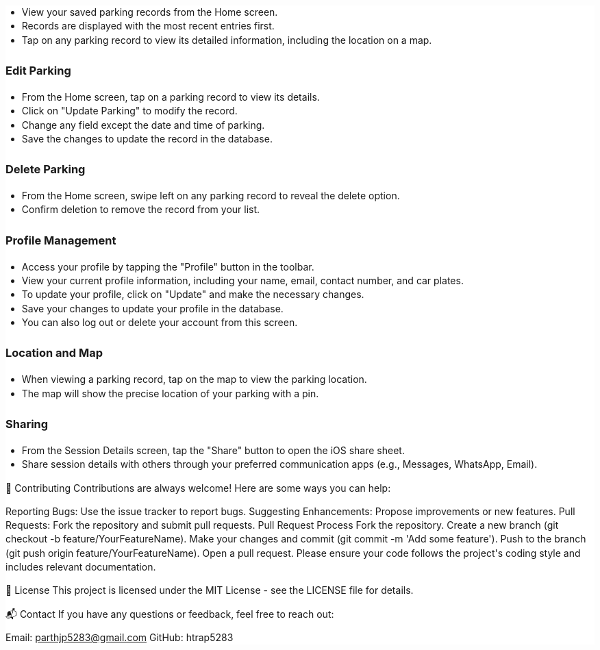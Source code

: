 - View your saved parking records from the Home screen.
- Records are displayed with the most recent entries first.
- Tap on any parking record to view its detailed information, including the location on a map.

### Edit Parking

- From the Home screen, tap on a parking record to view its details.
- Click on "Update Parking" to modify the record.
- Change any field except the date and time of parking.
- Save the changes to update the record in the database.

### Delete Parking

- From the Home screen, swipe left on any parking record to reveal the delete option.
- Confirm deletion to remove the record from your list.

### Profile Management

- Access your profile by tapping the "Profile" button in the toolbar.
- View your current profile information, including your name, email, contact number, and car plates.
- To update your profile, click on "Update" and make the necessary changes.
- Save your changes to update your profile in the database.
- You can also log out or delete your account from this screen.

### Location and Map

- When viewing a parking record, tap on the map to view the parking location.
- The map will show the precise location of your parking with a pin.

### Sharing

- From the Session Details screen, tap the "Share" button to open the iOS share sheet.
- Share session details with others through your preferred communication apps (e.g., Messages, WhatsApp, Email).

🤝 Contributing
Contributions are always welcome! Here are some ways you can help:

Reporting Bugs: Use the issue tracker to report bugs.
Suggesting Enhancements: Propose improvements or new features.
Pull Requests: Fork the repository and submit pull requests.
Pull Request Process
Fork the repository.
Create a new branch (git checkout -b feature/YourFeatureName).
Make your changes and commit (git commit -m 'Add some feature').
Push to the branch (git push origin feature/YourFeatureName).
Open a pull request.
Please ensure your code follows the project's coding style and includes relevant documentation.

📜 License
This project is licensed under the MIT License - see the LICENSE file for details.

📬 Contact
If you have any questions or feedback, feel free to reach out:

Email: parthjp5283@gmail.com
GitHub: htrap5283
